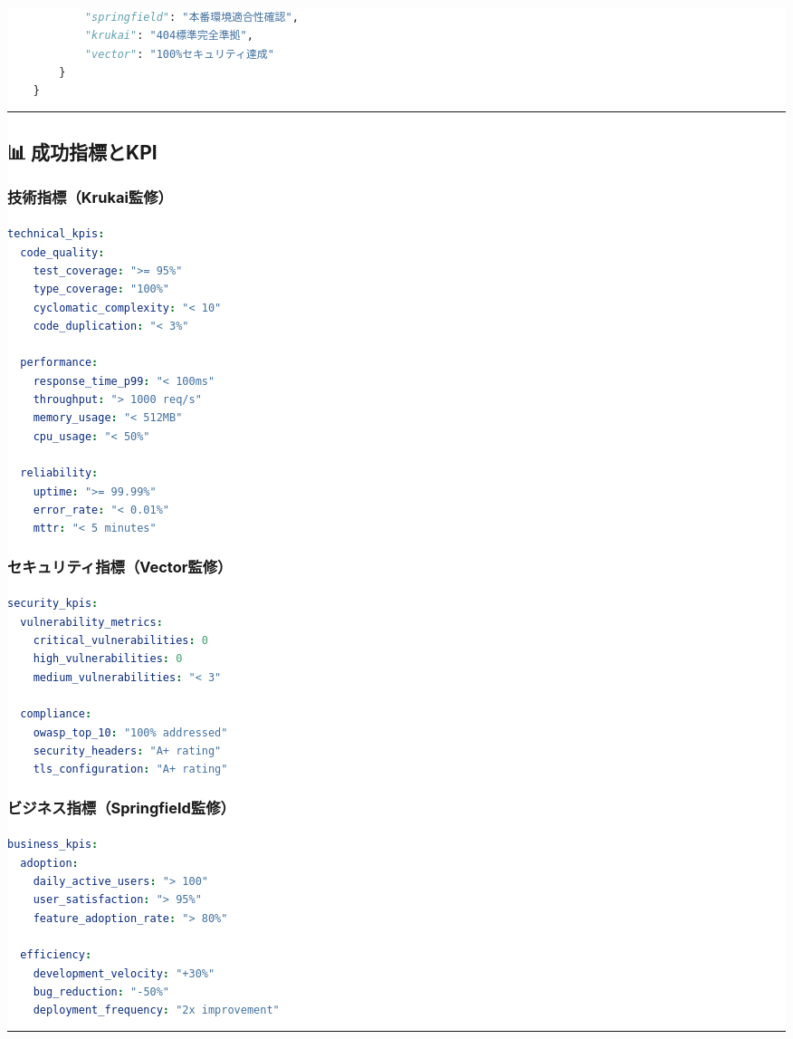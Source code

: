 ```python
            "springfield": "本番環境適合性確認",
            "krukai": "404標準完全準拠",
            "vector": "100%セキュリティ達成"
        }
    }
```

---

## 📊 成功指標とKPI

### 技術指標（Krukai監修）
```yaml
technical_kpis:
  code_quality:
    test_coverage: ">= 95%"
    type_coverage: "100%"
    cyclomatic_complexity: "< 10"
    code_duplication: "< 3%"
    
  performance:
    response_time_p99: "< 100ms"
    throughput: "> 1000 req/s"
    memory_usage: "< 512MB"
    cpu_usage: "< 50%"
    
  reliability:
    uptime: ">= 99.99%"
    error_rate: "< 0.01%"
    mttr: "< 5 minutes"
```

### セキュリティ指標（Vector監修）
```yaml
security_kpis:
  vulnerability_metrics:
    critical_vulnerabilities: 0
    high_vulnerabilities: 0
    medium_vulnerabilities: "< 3"
    
  compliance:
    owasp_top_10: "100% addressed"
    security_headers: "A+ rating"
    tls_configuration: "A+ rating"
```

### ビジネス指標（Springfield監修）
```yaml
business_kpis:
  adoption:
    daily_active_users: "> 100"
    user_satisfaction: "> 95%"
    feature_adoption_rate: "> 80%"
    
  efficiency:
    development_velocity: "+30%"
    bug_reduction: "-50%"
    deployment_frequency: "2x improvement"
```

---